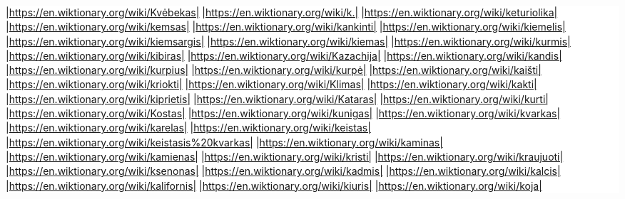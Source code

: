 |https://en.wiktionary.org/wiki/Kvėbekas|
|https://en.wiktionary.org/wiki/k.|
|https://en.wiktionary.org/wiki/keturiolika|
|https://en.wiktionary.org/wiki/kemsas|
|https://en.wiktionary.org/wiki/kankinti|
|https://en.wiktionary.org/wiki/kiemelis|
|https://en.wiktionary.org/wiki/kiemsargis|
|https://en.wiktionary.org/wiki/kiemas|
|https://en.wiktionary.org/wiki/kurmis|
|https://en.wiktionary.org/wiki/kibiras|
|https://en.wiktionary.org/wiki/Kazachija|
|https://en.wiktionary.org/wiki/kandis|
|https://en.wiktionary.org/wiki/kurpius|
|https://en.wiktionary.org/wiki/kurpė|
|https://en.wiktionary.org/wiki/kaišti|
|https://en.wiktionary.org/wiki/kriokti|
|https://en.wiktionary.org/wiki/Klimas|
|https://en.wiktionary.org/wiki/kakti|
|https://en.wiktionary.org/wiki/kiprietis|
|https://en.wiktionary.org/wiki/Kataras|
|https://en.wiktionary.org/wiki/kurti|
|https://en.wiktionary.org/wiki/Kostas|
|https://en.wiktionary.org/wiki/kunigas|
|https://en.wiktionary.org/wiki/kvarkas|
|https://en.wiktionary.org/wiki/karelas|
|https://en.wiktionary.org/wiki/keistas|
|https://en.wiktionary.org/wiki/keistasis%20kvarkas|
|https://en.wiktionary.org/wiki/kaminas|
|https://en.wiktionary.org/wiki/kamienas|
|https://en.wiktionary.org/wiki/kristi|
|https://en.wiktionary.org/wiki/kraujuoti|
|https://en.wiktionary.org/wiki/ksenonas|
|https://en.wiktionary.org/wiki/kadmis|
|https://en.wiktionary.org/wiki/kalcis|
|https://en.wiktionary.org/wiki/kalifornis|
|https://en.wiktionary.org/wiki/kiuris|
|https://en.wiktionary.org/wiki/koja|